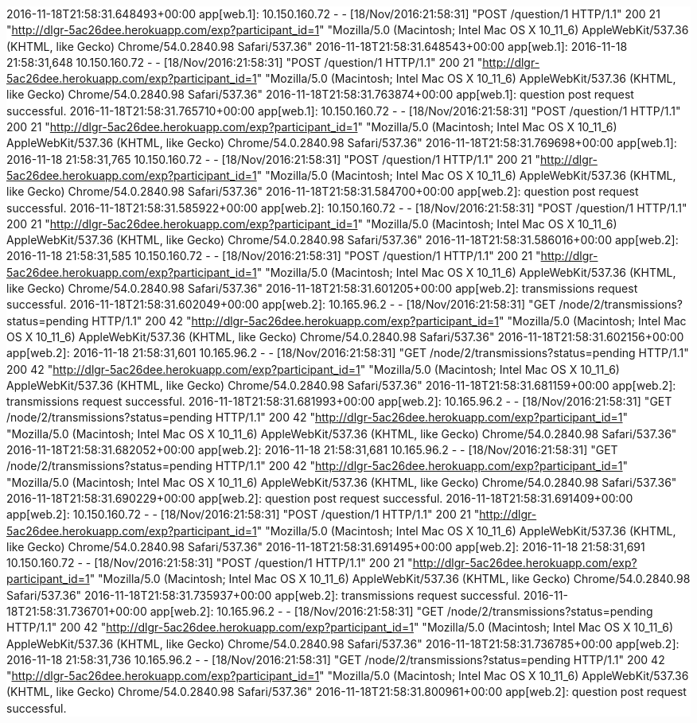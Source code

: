 2016-11-18T21:58:31.648493+00:00 app[web.1]: 10.150.160.72 - - [18/Nov/2016:21:58:31] "POST /question/1 HTTP/1.1" 200 21 "http://dlgr-5ac26dee.herokuapp.com/exp?participant_id=1" "Mozilla/5.0 (Macintosh; Intel Mac OS X 10_11_6) AppleWebKit/537.36 (KHTML, like Gecko) Chrome/54.0.2840.98 Safari/537.36"
2016-11-18T21:58:31.648543+00:00 app[web.1]: 2016-11-18 21:58:31,648 10.150.160.72 - - [18/Nov/2016:21:58:31] "POST /question/1 HTTP/1.1" 200 21 "http://dlgr-5ac26dee.herokuapp.com/exp?participant_id=1" "Mozilla/5.0 (Macintosh; Intel Mac OS X 10_11_6) AppleWebKit/537.36 (KHTML, like Gecko) Chrome/54.0.2840.98 Safari/537.36"
2016-11-18T21:58:31.763874+00:00 app[web.1]: question post request successful.
2016-11-18T21:58:31.765710+00:00 app[web.1]: 10.150.160.72 - - [18/Nov/2016:21:58:31] "POST /question/1 HTTP/1.1" 200 21 "http://dlgr-5ac26dee.herokuapp.com/exp?participant_id=1" "Mozilla/5.0 (Macintosh; Intel Mac OS X 10_11_6) AppleWebKit/537.36 (KHTML, like Gecko) Chrome/54.0.2840.98 Safari/537.36"
2016-11-18T21:58:31.769698+00:00 app[web.1]: 2016-11-18 21:58:31,765 10.150.160.72 - - [18/Nov/2016:21:58:31] "POST /question/1 HTTP/1.1" 200 21 "http://dlgr-5ac26dee.herokuapp.com/exp?participant_id=1" "Mozilla/5.0 (Macintosh; Intel Mac OS X 10_11_6) AppleWebKit/537.36 (KHTML, like Gecko) Chrome/54.0.2840.98 Safari/537.36"
2016-11-18T21:58:31.584700+00:00 app[web.2]: question post request successful.
2016-11-18T21:58:31.585922+00:00 app[web.2]: 10.150.160.72 - - [18/Nov/2016:21:58:31] "POST /question/1 HTTP/1.1" 200 21 "http://dlgr-5ac26dee.herokuapp.com/exp?participant_id=1" "Mozilla/5.0 (Macintosh; Intel Mac OS X 10_11_6) AppleWebKit/537.36 (KHTML, like Gecko) Chrome/54.0.2840.98 Safari/537.36"
2016-11-18T21:58:31.586016+00:00 app[web.2]: 2016-11-18 21:58:31,585 10.150.160.72 - - [18/Nov/2016:21:58:31] "POST /question/1 HTTP/1.1" 200 21 "http://dlgr-5ac26dee.herokuapp.com/exp?participant_id=1" "Mozilla/5.0 (Macintosh; Intel Mac OS X 10_11_6) AppleWebKit/537.36 (KHTML, like Gecko) Chrome/54.0.2840.98 Safari/537.36"
2016-11-18T21:58:31.601205+00:00 app[web.2]: transmissions request successful.
2016-11-18T21:58:31.602049+00:00 app[web.2]: 10.165.96.2 - - [18/Nov/2016:21:58:31] "GET /node/2/transmissions?status=pending HTTP/1.1" 200 42 "http://dlgr-5ac26dee.herokuapp.com/exp?participant_id=1" "Mozilla/5.0 (Macintosh; Intel Mac OS X 10_11_6) AppleWebKit/537.36 (KHTML, like Gecko) Chrome/54.0.2840.98 Safari/537.36"
2016-11-18T21:58:31.602156+00:00 app[web.2]: 2016-11-18 21:58:31,601 10.165.96.2 - - [18/Nov/2016:21:58:31] "GET /node/2/transmissions?status=pending HTTP/1.1" 200 42 "http://dlgr-5ac26dee.herokuapp.com/exp?participant_id=1" "Mozilla/5.0 (Macintosh; Intel Mac OS X 10_11_6) AppleWebKit/537.36 (KHTML, like Gecko) Chrome/54.0.2840.98 Safari/537.36"
2016-11-18T21:58:31.681159+00:00 app[web.2]: transmissions request successful.
2016-11-18T21:58:31.681993+00:00 app[web.2]: 10.165.96.2 - - [18/Nov/2016:21:58:31] "GET /node/2/transmissions?status=pending HTTP/1.1" 200 42 "http://dlgr-5ac26dee.herokuapp.com/exp?participant_id=1" "Mozilla/5.0 (Macintosh; Intel Mac OS X 10_11_6) AppleWebKit/537.36 (KHTML, like Gecko) Chrome/54.0.2840.98 Safari/537.36"
2016-11-18T21:58:31.682052+00:00 app[web.2]: 2016-11-18 21:58:31,681 10.165.96.2 - - [18/Nov/2016:21:58:31] "GET /node/2/transmissions?status=pending HTTP/1.1" 200 42 "http://dlgr-5ac26dee.herokuapp.com/exp?participant_id=1" "Mozilla/5.0 (Macintosh; Intel Mac OS X 10_11_6) AppleWebKit/537.36 (KHTML, like Gecko) Chrome/54.0.2840.98 Safari/537.36"
2016-11-18T21:58:31.690229+00:00 app[web.2]: question post request successful.
2016-11-18T21:58:31.691409+00:00 app[web.2]: 10.150.160.72 - - [18/Nov/2016:21:58:31] "POST /question/1 HTTP/1.1" 200 21 "http://dlgr-5ac26dee.herokuapp.com/exp?participant_id=1" "Mozilla/5.0 (Macintosh; Intel Mac OS X 10_11_6) AppleWebKit/537.36 (KHTML, like Gecko) Chrome/54.0.2840.98 Safari/537.36"
2016-11-18T21:58:31.691495+00:00 app[web.2]: 2016-11-18 21:58:31,691 10.150.160.72 - - [18/Nov/2016:21:58:31] "POST /question/1 HTTP/1.1" 200 21 "http://dlgr-5ac26dee.herokuapp.com/exp?participant_id=1" "Mozilla/5.0 (Macintosh; Intel Mac OS X 10_11_6) AppleWebKit/537.36 (KHTML, like Gecko) Chrome/54.0.2840.98 Safari/537.36"
2016-11-18T21:58:31.735937+00:00 app[web.2]: transmissions request successful.
2016-11-18T21:58:31.736701+00:00 app[web.2]: 10.165.96.2 - - [18/Nov/2016:21:58:31] "GET /node/2/transmissions?status=pending HTTP/1.1" 200 42 "http://dlgr-5ac26dee.herokuapp.com/exp?participant_id=1" "Mozilla/5.0 (Macintosh; Intel Mac OS X 10_11_6) AppleWebKit/537.36 (KHTML, like Gecko) Chrome/54.0.2840.98 Safari/537.36"
2016-11-18T21:58:31.736785+00:00 app[web.2]: 2016-11-18 21:58:31,736 10.165.96.2 - - [18/Nov/2016:21:58:31] "GET /node/2/transmissions?status=pending HTTP/1.1" 200 42 "http://dlgr-5ac26dee.herokuapp.com/exp?participant_id=1" "Mozilla/5.0 (Macintosh; Intel Mac OS X 10_11_6) AppleWebKit/537.36 (KHTML, like Gecko) Chrome/54.0.2840.98 Safari/537.36"
2016-11-18T21:58:31.800961+00:00 app[web.2]: question post request successful.